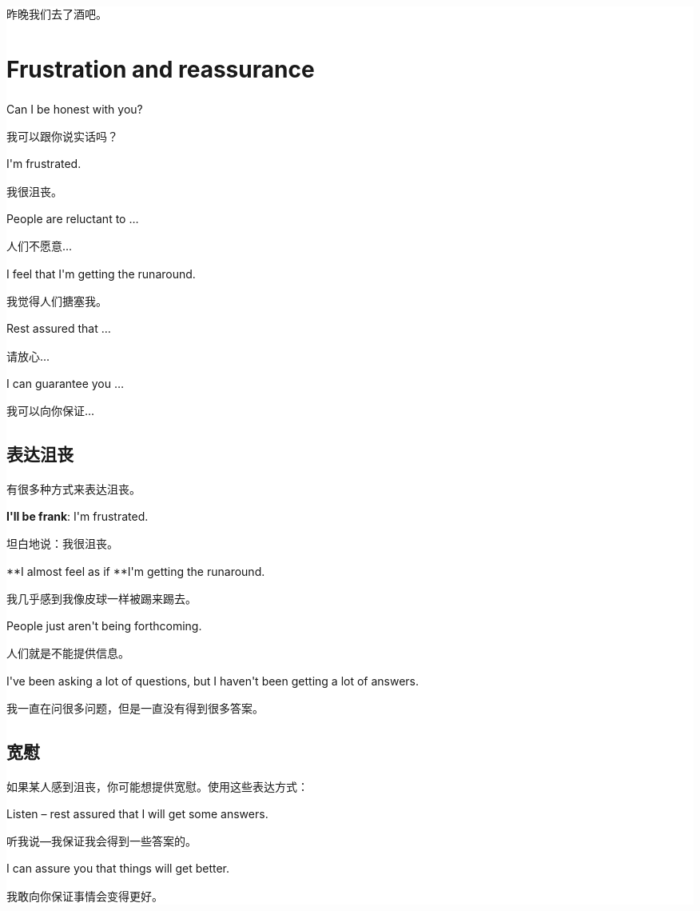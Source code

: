 昨晚我们去了酒吧。

# Frustration and reassurance

Can I be honest with you?

我可以跟你说实话吗？


I'm frustrated.

我很沮丧。


People are reluctant to …

人们不愿意...


I feel that I'm getting the runaround.

我觉得人们搪塞我。


Rest assured that …

请放心...


I can guarantee you …

我可以向你保证...

## 表达沮丧
有很多种方式来表达沮丧。

**I'll be frank**: I'm frustrated.

坦白地说：我很沮丧。

**I almost feel as if **I'm getting the runaround.

我几乎感到我像皮球一样被踢来踢去。

People just aren't being forthcoming.

人们就是不能提供信息。

I've been asking a lot of questions, but I haven't been getting a lot of answers.

我一直在问很多问题，但是一直没有得到很多答案。
 	 	 
## 宽慰
如果某人感到沮丧，你可能想提供宽慰。使用这些表达方式：

Listen – rest assured that I will get some answers.

听我说—我保证我会得到一些答案的。

I can assure you that things will get better.

我敢向你保证事情会变得更好。
